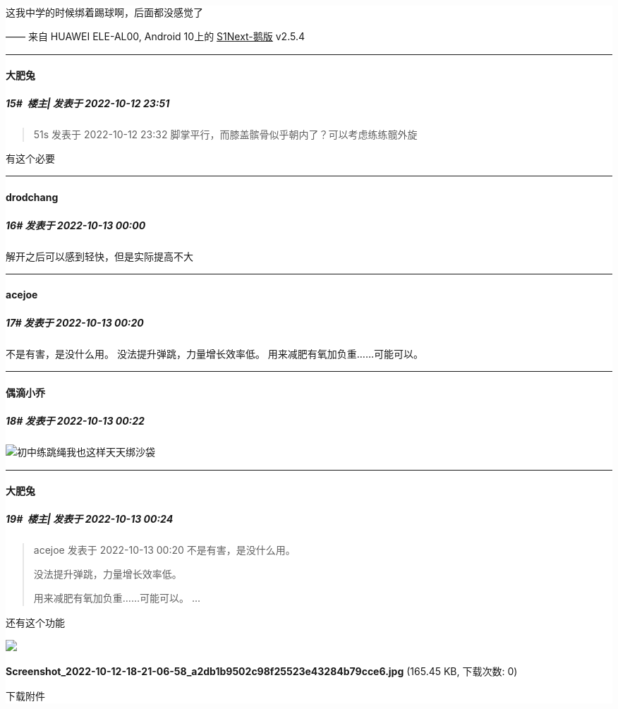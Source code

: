 这我中学的时候绑着踢球啊，后面都没感觉了

—— 来自 HUAWEI ELE-AL00, Android 10上的 [S1Next-鹅版](https://github.com/ykrank/S1-Next/releases) v2.5.4

*****

####  大肥兔  
##### 15#         楼主| 发表于 2022-10-12 23:51

<blockquote>51s 发表于 2022-10-12 23:32
脚掌平行，而膝盖髌骨似乎朝内了？可以考虑练练髋外旋</blockquote>
有这个必要

*****

####  drodchang  
##### 16#       发表于 2022-10-13 00:00

解开之后可以感到轻快，但是实际提高不大

*****

####  acejoe  
##### 17#       发表于 2022-10-13 00:20

不是有害，是没什么用。
没法提升弹跳，力量增长效率低。
用来减肥有氧加负重……可能可以。

*****

####  偶滴小乔  
##### 18#       发表于 2022-10-13 00:22

<img src="https://static.saraba1st.com/image/smiley/face2017/067.png" referrerpolicy="no-referrer">初中练跳绳我也这样天天绑沙袋

*****

####  大肥兔  
##### 19#         楼主| 发表于 2022-10-13 00:24

<blockquote>acejoe 发表于 2022-10-13 00:20
不是有害，是没什么用。

没法提升弹跳，力量增长效率低。

用来减肥有氧加负重……可能可以。 ...</blockquote>
还有这个功能

<img src="https://img.saraba1st.com/forum/202210/13/002337d4mow0pd0mfo4wiu.jpg" referrerpolicy="no-referrer">

<strong>Screenshot_2022-10-12-18-21-06-58_a2db1b9502c98f25523e43284b79cce6.jpg</strong> (165.45 KB, 下载次数: 0)

下载附件
